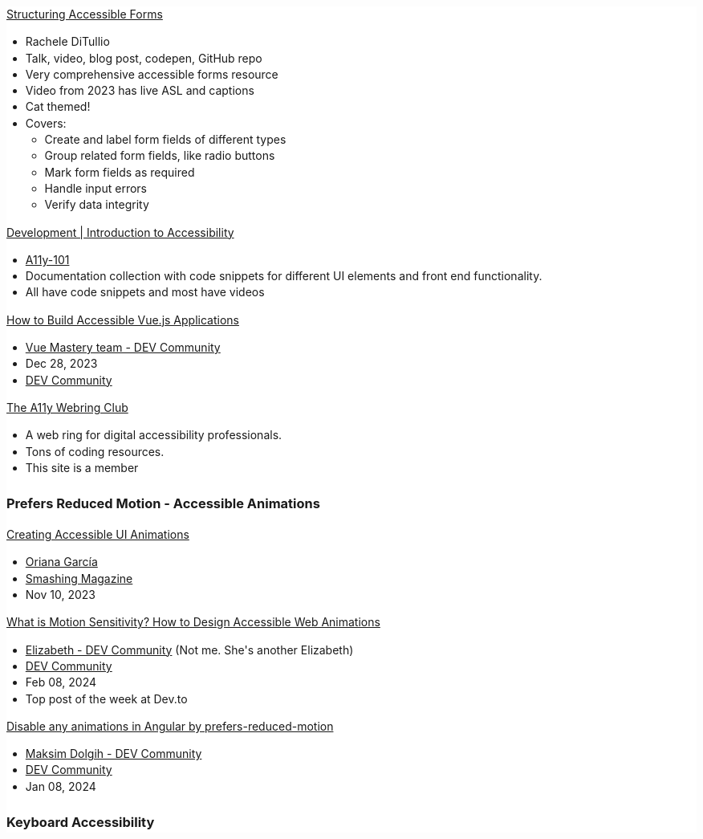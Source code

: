 [Structuring Accessible Forms](https://racheleditullio.com/talks/accessible-forms)
- Rachele DiTullio
- Talk, video, blog post, codepen, GitHub repo
- Very comprehensive accessible forms resource
- Video from 2023 has live ASL and captions
- Cat themed!
- Covers:
	- Create and label form fields of different types
	- Group related form fields, like radio buttons
	- Mark form fields as required
	- Handle input errors
	- Verify data integrity
<iframe width="350" height="197" src="https://www.youtube.com/embed/hc_mWh4T2bE?si=AgE2y8LpGcvTmBBf" title="YouTube video player" frameborder="0" allow="accelerometer; autoplay; clipboard-write; encrypted-media; gyroscope; picture-in-picture; web-share" allowfullscreen></iframe>

[Development | Introduction to Accessibility](https://www.a11y-101.com/development)
- [A11y-101](a11y-101.com)
- Documentation collection with code snippets for different UI elements and front end functionality.
- All have code snippets and most have videos

[How to Build Accessible Vue.js Applications](https://dev.to/vuemastery/how-to-build-accessible-vuejs-applications-12nn)
- [Vue Mastery team - DEV Community](https://dev.to/vuemasteryteam)
- Dec 28, 2023
- [DEV Community](https://dev.to)

[The A11y Webring Club](https://a11y-webring.club)
- A web ring for digital accessibility professionals.
- Tons of coding resources. 
- This site is a member

<h3 id="prefers-reduced-motion">Prefers Reduced Motion - Accessible Animations</h3>

[Creating Accessible UI Animations](https://www.smashingmagazine.com/2023/11/creating-accessible-ui-animations/)
- [Oriana García](https://www.smashingmagazine.com/author/oriana-garcia/)
- [Smashing Magazine](https://www.smashingmagazine.com/)
-  Nov 10, 2023

[What is Motion Sensitivity? How to Design Accessible Web Animations](https://dev.to/ilizette/what-is-motion-sensitivity-how-to-design-accessible-web-animations-5dej)
- [Elizabeth - DEV Community](https://dev.to/ilizette) (Not me. She's another Elizabeth)
- [DEV Community](https://dev.to)
- Feb 08, 2024
- Top post of the week at Dev.to

[Disable any animations in Angular by prefers-reduced-motion ](https://dev.to/misterion96/advanced-animation-in-angular-part-2-disable-any-animations-by-prefers-reduced-motion-5629)
- [Maksim Dolgih - DEV Community](https://dev.to/misterion96)
-  [DEV Community](https://dev.to)
- Jan 08, 2024

<h3 id="keyboard-a11y">Keyboard Accessibility</h3>
